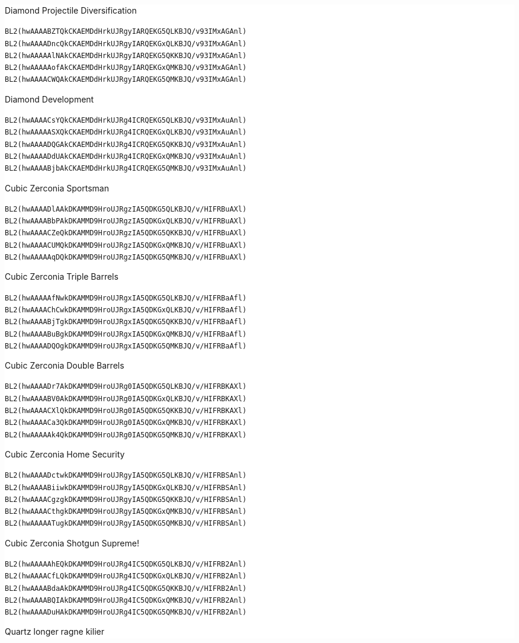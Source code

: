Diamond Projectile Diversification

	BL2(hwAAAABZTQkCKAEMDdHrkUJRgyIARQEKG5QLKBJQ/v93IMxAGAnl)
	BL2(hwAAAADncQkCKAEMDdHrkUJRgyIARQEKGxQLKBJQ/v93IMxAGAnl)
	BL2(hwAAAAAlNAkCKAEMDdHrkUJRgyIARQEKG5QKKBJQ/v93IMxAGAnl)
	BL2(hwAAAAAofAkCKAEMDdHrkUJRgyIARQEKGxQMKBJQ/v93IMxAGAnl)
	BL2(hwAAAACWQAkCKAEMDdHrkUJRgyIARQEKG5QMKBJQ/v93IMxAGAnl)

Diamond Development

	BL2(hwAAAACsYQkCKAEMDdHrkUJRg4ICRQEKG5QLKBJQ/v93IMxAuAnl)
	BL2(hwAAAAASXQkCKAEMDdHrkUJRg4ICRQEKGxQLKBJQ/v93IMxAuAnl)
	BL2(hwAAAADQGAkCKAEMDdHrkUJRg4ICRQEKG5QKKBJQ/v93IMxAuAnl)
	BL2(hwAAAADdUAkCKAEMDdHrkUJRg4ICRQEKGxQMKBJQ/v93IMxAuAnl)
	BL2(hwAAAABjbAkCKAEMDdHrkUJRg4ICRQEKG5QMKBJQ/v93IMxAuAnl)

Cubic Zerconia Sportsman

	BL2(hwAAAADlAAkDKAMMD9HroUJRgzIA5QDKG5QLKBJQ/v/HIFRBuAXl)
	BL2(hwAAAABbPAkDKAMMD9HroUJRgzIA5QDKGxQLKBJQ/v/HIFRBuAXl)
	BL2(hwAAAACZeQkDKAMMD9HroUJRgzIA5QDKG5QKKBJQ/v/HIFRBuAXl)
	BL2(hwAAAACUMQkDKAMMD9HroUJRgzIA5QDKGxQMKBJQ/v/HIFRBuAXl)
	BL2(hwAAAAAqDQkDKAMMD9HroUJRgzIA5QDKG5QMKBJQ/v/HIFRBuAXl)

Cubic Zerconia Triple Barrels

	BL2(hwAAAAAfNwkDKAMMD9HroUJRgxIA5QDKG5QLKBJQ/v/HIFRBaAfl)
	BL2(hwAAAAChCwkDKAMMD9HroUJRgxIA5QDKGxQLKBJQ/v/HIFRBaAfl)
	BL2(hwAAAABjTgkDKAMMD9HroUJRgxIA5QDKG5QKKBJQ/v/HIFRBaAfl)
	BL2(hwAAAABuBgkDKAMMD9HroUJRgxIA5QDKGxQMKBJQ/v/HIFRBaAfl)
	BL2(hwAAAADQOgkDKAMMD9HroUJRgxIA5QDKG5QMKBJQ/v/HIFRBaAfl)

Cubic Zerconia Double Barrels

	BL2(hwAAAADr7AkDKAMMD9HroUJRg0IA5QDKG5QLKBJQ/v/HIFRBKAXl)
	BL2(hwAAAABV0AkDKAMMD9HroUJRg0IA5QDKGxQLKBJQ/v/HIFRBKAXl)
	BL2(hwAAAACXlQkDKAMMD9HroUJRg0IA5QDKG5QKKBJQ/v/HIFRBKAXl)
	BL2(hwAAAACa3QkDKAMMD9HroUJRg0IA5QDKGxQMKBJQ/v/HIFRBKAXl)
	BL2(hwAAAAAk4QkDKAMMD9HroUJRg0IA5QDKG5QMKBJQ/v/HIFRBKAXl)

Cubic Zerconia Home Security

	BL2(hwAAAADctwkDKAMMD9HroUJRgyIA5QDKG5QLKBJQ/v/HIFRBSAnl)
	BL2(hwAAAABiiwkDKAMMD9HroUJRgyIA5QDKGxQLKBJQ/v/HIFRBSAnl)
	BL2(hwAAAACgzgkDKAMMD9HroUJRgyIA5QDKG5QKKBJQ/v/HIFRBSAnl)
	BL2(hwAAAACthgkDKAMMD9HroUJRgyIA5QDKGxQMKBJQ/v/HIFRBSAnl)
	BL2(hwAAAAATugkDKAMMD9HroUJRgyIA5QDKG5QMKBJQ/v/HIFRBSAnl)

Cubic Zerconia Shotgun Supreme!

	BL2(hwAAAAAhEQkDKAMMD9HroUJRg4IC5QDKG5QLKBJQ/v/HIFRB2Anl)
	BL2(hwAAAACfLQkDKAMMD9HroUJRg4IC5QDKGxQLKBJQ/v/HIFRB2Anl)
	BL2(hwAAAABdaAkDKAMMD9HroUJRg4IC5QDKG5QKKBJQ/v/HIFRB2Anl)
	BL2(hwAAAABQIAkDKAMMD9HroUJRg4IC5QDKGxQMKBJQ/v/HIFRB2Anl)
	BL2(hwAAAADuHAkDKAMMD9HroUJRg4IC5QDKG5QMKBJQ/v/HIFRB2Anl)

Quartz longer ragne kilier
